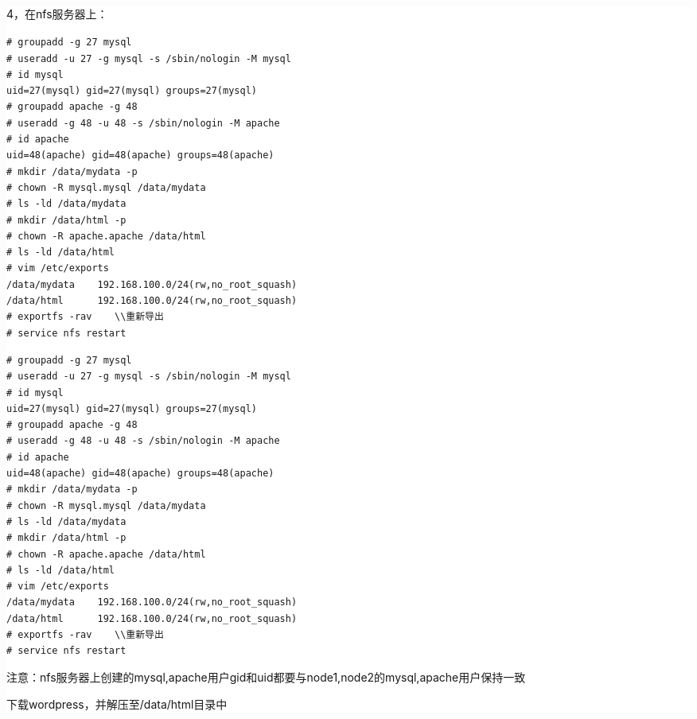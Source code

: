 4，在nfs服务器上：

 

```
# groupadd -g 27 mysql
# useradd -u 27 -g mysql -s /sbin/nologin -M mysql
# id mysql
uid=27(mysql) gid=27(mysql) groups=27(mysql)
# groupadd apache -g 48 
# useradd -g 48 -u 48 -s /sbin/nologin -M apache
# id apache
uid=48(apache) gid=48(apache) groups=48(apache)
# mkdir /data/mydata -p
# chown -R mysql.mysql /data/mydata
# ls -ld /data/mydata
# mkdir /data/html -p
# chown -R apache.apache /data/html
# ls -ld /data/html
# vim /etc/exports
/data/mydata    192.168.100.0/24(rw,no_root_squash)
/data/html      192.168.100.0/24(rw,no_root_squash)
# exportfs -rav    \\重新导出
# service nfs restart

```

 

```
# groupadd -g 27 mysql
# useradd -u 27 -g mysql -s /sbin/nologin -M mysql
# id mysql
uid=27(mysql) gid=27(mysql) groups=27(mysql)
# groupadd apache -g 48 
# useradd -g 48 -u 48 -s /sbin/nologin -M apache
# id apache
uid=48(apache) gid=48(apache) groups=48(apache)
# mkdir /data/mydata -p
# chown -R mysql.mysql /data/mydata
# ls -ld /data/mydata
# mkdir /data/html -p
# chown -R apache.apache /data/html
# ls -ld /data/html
# vim /etc/exports
/data/mydata    192.168.100.0/24(rw,no_root_squash)
/data/html      192.168.100.0/24(rw,no_root_squash)
# exportfs -rav    \\重新导出
# service nfs restart
```

注意：nfs服务器上创建的mysql,apache用户gid和uid都要与node1,node2的mysql,apache用户保持一致

下载wordpress，并解压至/data/html目录中

 